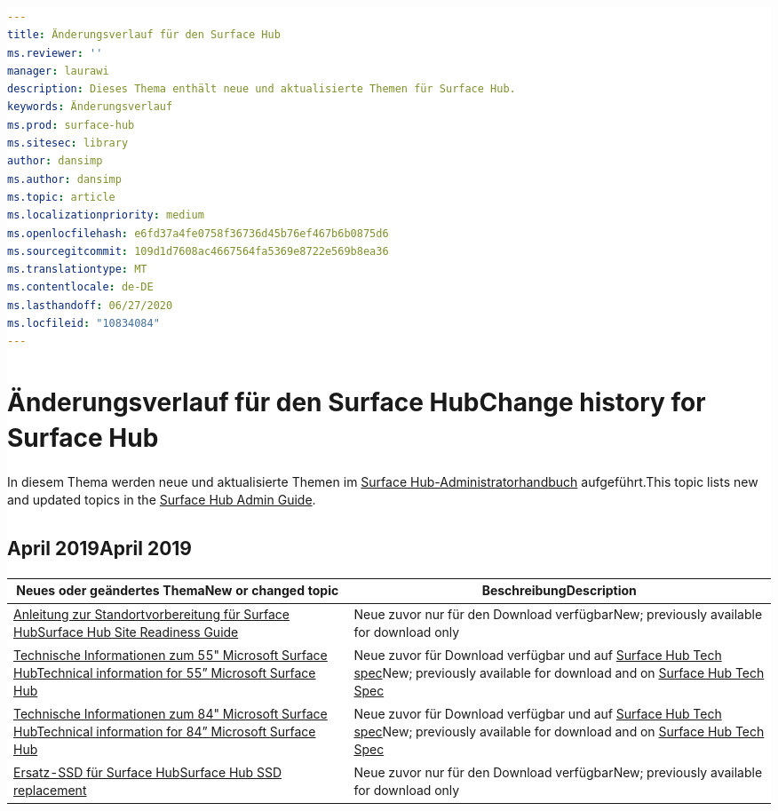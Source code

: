 ```yaml
---
title: Änderungsverlauf für den Surface Hub
ms.reviewer: ''
manager: laurawi
description: Dieses Thema enthält neue und aktualisierte Themen für Surface Hub.
keywords: Änderungsverlauf
ms.prod: surface-hub
ms.sitesec: library
author: dansimp
ms.author: dansimp
ms.topic: article
ms.localizationpriority: medium
ms.openlocfilehash: e6fd37a4fe0758f36736d45b76ef467b6b0875d6
ms.sourcegitcommit: 109d1d7608ac4667564fa5369e8722e569b8ea36
ms.translationtype: MT
ms.contentlocale: de-DE
ms.lasthandoff: 06/27/2020
ms.locfileid: "10834084"
---
```

# <span data-ttu-id="83a47-104">Änderungsverlauf für den Surface Hub</span><span class="sxs-lookup"><span data-stu-id="83a47-104">Change history for Surface Hub</span></span>

<span data-ttu-id="83a47-105">In diesem Thema werden neue und aktualisierte Themen im [Surface Hub-Administratorhandbuch]( surface-hub-administrators-guide.md) aufgeführt.</span><span class="sxs-lookup"><span data-stu-id="83a47-105">This topic lists new and updated topics in the [Surface Hub Admin Guide]( surface-hub-administrators-guide.md).</span></span>

## <span data-ttu-id="83a47-106">April 2019</span><span class="sxs-lookup"><span data-stu-id="83a47-106">April 2019</span></span>

<span data-ttu-id="83a47-107">Neues oder geändertes Thema</span><span class="sxs-lookup"><span data-stu-id="83a47-107">New or changed topic</span></span> | <span data-ttu-id="83a47-108">Beschreibung</span><span class="sxs-lookup"><span data-stu-id="83a47-108">Description</span></span>
--- | ---
[<span data-ttu-id="83a47-109">Anleitung zur Standortvorbereitung für Surface Hub</span><span class="sxs-lookup"><span data-stu-id="83a47-109">Surface Hub Site Readiness Guide</span></span>](surface-hub-site-readiness-guide.md) | <span data-ttu-id="83a47-110">Neue zuvor nur für den Download verfügbar</span><span class="sxs-lookup"><span data-stu-id="83a47-110">New; previously available for download only</span></span>
[<span data-ttu-id="83a47-111">Technische Informationen zum 55" Microsoft Surface Hub</span><span class="sxs-lookup"><span data-stu-id="83a47-111">Technical information for 55” Microsoft Surface Hub</span></span>](surface-hub-technical-55.md) | <span data-ttu-id="83a47-112">Neue zuvor für Download verfügbar und auf [Surface Hub Tech spec](https://support.microsoft.com/help/4483539/surface-hub-tech-spec)</span><span class="sxs-lookup"><span data-stu-id="83a47-112">New; previously available for download and on [Surface Hub Tech Spec](https://support.microsoft.com/help/4483539/surface-hub-tech-spec)</span></span>
[<span data-ttu-id="83a47-113">Technische Informationen zum 84" Microsoft Surface Hub</span><span class="sxs-lookup"><span data-stu-id="83a47-113">Technical information for 84” Microsoft Surface Hub</span></span>](surface-hub-technical-84.md) | <span data-ttu-id="83a47-114">Neue zuvor für Download verfügbar und auf [Surface Hub Tech spec](https://support.microsoft.com/help/4483539/surface-hub-tech-spec)</span><span class="sxs-lookup"><span data-stu-id="83a47-114">New; previously available for download and on [Surface Hub Tech Spec](https://support.microsoft.com/help/4483539/surface-hub-tech-spec)</span></span>
[<span data-ttu-id="83a47-115">Ersatz-SSD für Surface Hub</span><span class="sxs-lookup"><span data-stu-id="83a47-115">Surface Hub SSD replacement</span></span>](surface-hub-ssd-replacement.md) | <span data-ttu-id="83a47-116">Neue zuvor nur für den Download verfügbar</span><span class="sxs-lookup"><span data-stu-id="83a47-116">New; previously available for download only</span></span>